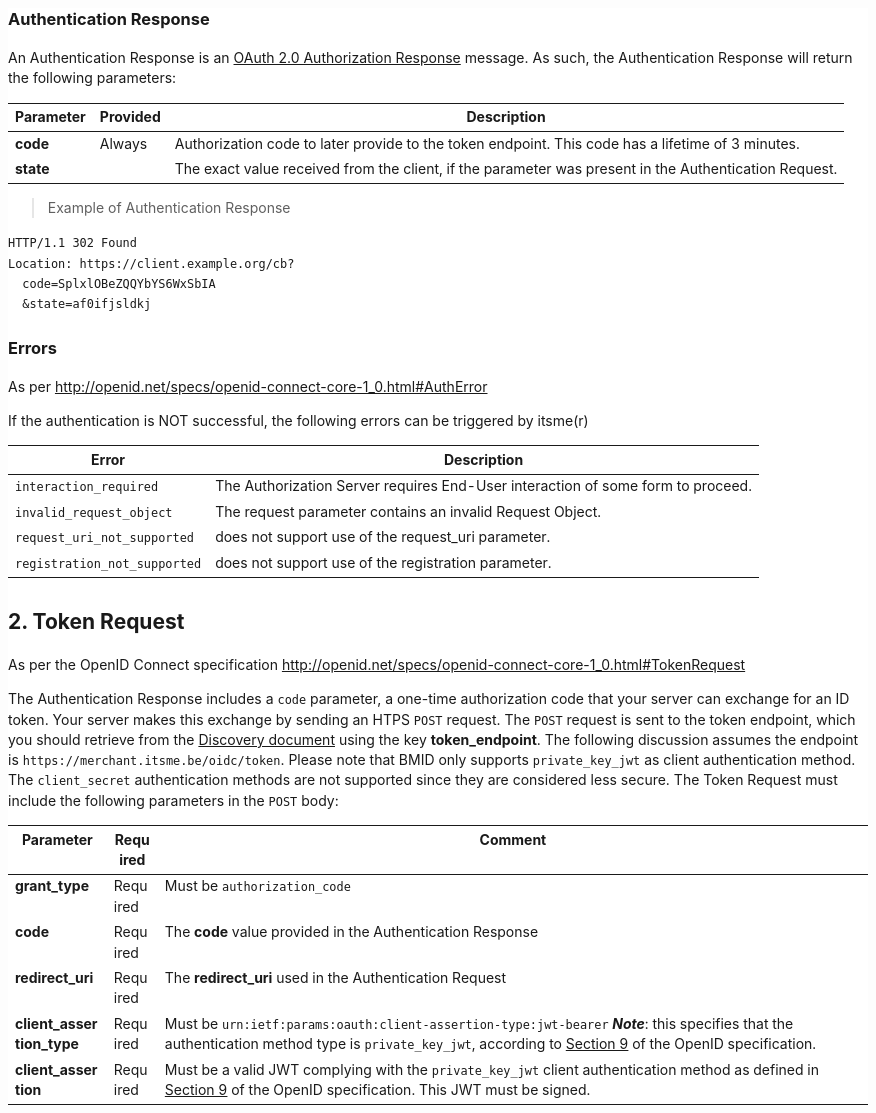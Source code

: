  ### Authentication Response
 An Authentication Response is an [OAuth 2.0 Authorization Response](https://tools.ietf.org/html/rfc6749#section-4.1.2) message. As such, the Authentication Response will return the following parameters:
 
 Parameter | Provided | Description
 -- | -- | --
 **code** | Always | Authorization code to later provide to the token endpoint. This code has a lifetime of 3 minutes.
 **state** |  | The exact value received from the client, if the parameter was present in the Authentication Request.
 
 > Example of Authentication Response
 
 ```http--inline
 HTTP/1.1 302 Found
 Location: https://client.example.org/cb?
   code=SplxlOBeZQQYbYS6WxSbIA
   &state=af0ifjsldkj
 ```
 
 ### Errors
 As per http://openid.net/specs/openid-connect-core-1_0.html#AuthError
 
 If the authentication is NOT successful, the following errors can be triggered by itsme(r)
 
 Error | Description
 -- | --
 `interaction_required`  | The Authorization Server requires End-User interaction of some form to proceed.
 `invalid_request_object` | The request parameter contains an invalid Request Object.
 `request_uri_not_supported` | does not support use of the request_uri parameter.
 `registration_not_supported` | does not support use of the registration parameter.
 
 
 
 
 ## 2. Token Request
 
 As per the OpenID Connect specification http://openid.net/specs/openid-connect-core-1_0.html#TokenRequest
 
 The Authentication Response includes a `code` parameter, a one-time authorization code that your server can exchange for an ID token. Your server makes this exchange by sending an HTPS `POST` request. The `POST` request is sent to the token endpoint, which you should retrieve from the [Discovery document](https://merchant.itsme.be/oidc/.well-known/openid-configuration) using the key **token_endpoint**. The following discussion assumes the endpoint is `https://merchant.itsme.be/oidc/token`. Please note that BMID only supports `private_key_jwt` as client authentication method. The `client_secret` authentication methods are not supported since they are considered less secure. The Token Request must include the following parameters in the `POST` body:
 
 Parameter | Required | Comment
 -- | -- | --
 **grant_type** | Required | Must be `authorization_code`
 **code** | Required | The **code** value provided in the Authentication Response
 **redirect_uri** | Required | The **redirect_uri** used in the Authentication Request
 **client\_assertion\_type** | Required | Must be `urn:ietf:params:oauth:client-assertion-type:jwt-bearer` ***Note***: this specifies that the authentication method type is `private_key_jwt`, according to [Section 9](http://openid.net/specs/openid-connect-core-1_0.html#ClientAuthentication) of the OpenID specification.
 **client_assertion** | Required | Must be a valid JWT complying with the `private_key_jwt` client authentication method as defined in [Section 9](http://openid.net/specs/openid-connect-core-1_0.html#ClientAuthentication) of the OpenID specification. This JWT must be signed.
 